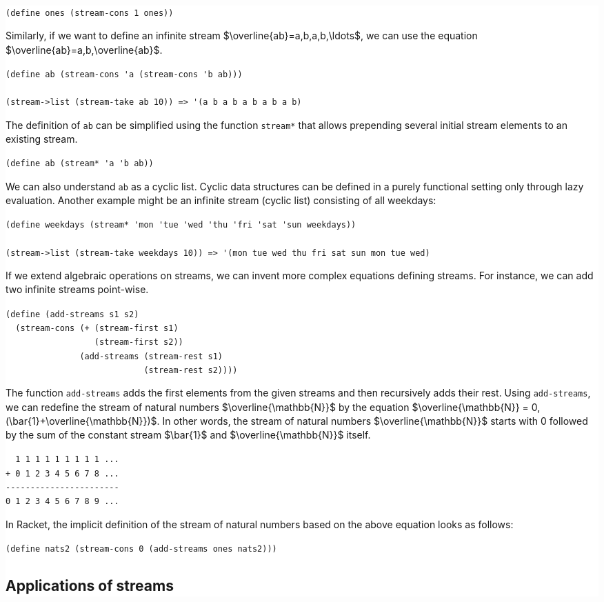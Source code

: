 ```racket
(define ones (stream-cons 1 ones))
```

Similarly, if we want to define an infinite stream $\overline{ab}=a,b,a,b,\ldots$, we can use the equation $\overline{ab}=a,b,\overline{ab}$.
```racket
(define ab (stream-cons 'a (stream-cons 'b ab)))

(stream->list (stream-take ab 10)) => '(a b a b a b a b a b)
```
The definition of `ab` can be simplified using the function `stream*` that allows prepending several initial stream elements to an existing stream.
```racket
(define ab (stream* 'a 'b ab))
```
We can also understand `ab` as a cyclic list. Cyclic data structures can be defined in a purely functional setting only through lazy evaluation. Another example might be an infinite stream (cyclic list) consisting of all weekdays:
```racket
(define weekdays (stream* 'mon 'tue 'wed 'thu 'fri 'sat 'sun weekdays))

(stream->list (stream-take weekdays 10)) => '(mon tue wed thu fri sat sun mon tue wed)
```

If we extend algebraic operations on streams, we can invent more complex equations defining streams. For instance, we can add two infinite streams point-wise.
```racket
(define (add-streams s1 s2)
  (stream-cons (+ (stream-first s1)
                  (stream-first s2))
               (add-streams (stream-rest s1)
                            (stream-rest s2))))
```
The function `add-streams` adds the first elements from the given streams and then recursively
adds their rest.  Using `add-streams`, we can redefine the stream of natural numbers
$\overline{\mathbb{N}}$ by the equation $\overline{\mathbb{N}} = 0,(\bar{1}+\overline{\mathbb{N}})$.
In other words, the stream of natural numbers $\overline{\mathbb{N}}$ starts with $0$ followed by
the sum of the constant stream $\bar{1}$ and $\overline{\mathbb{N}}$ itself.

```
  1 1 1 1 1 1 1 1 1 ...
+ 0 1 2 3 4 5 6 7 8 ...
-----------------------
0 1 2 3 4 5 6 7 8 9 ...
```

In Racket, the implicit definition of the stream of natural numbers based on the above equation looks as follows:
```racket
(define nats2 (stream-cons 0 (add-streams ones nats2)))
```

## Applications of streams
